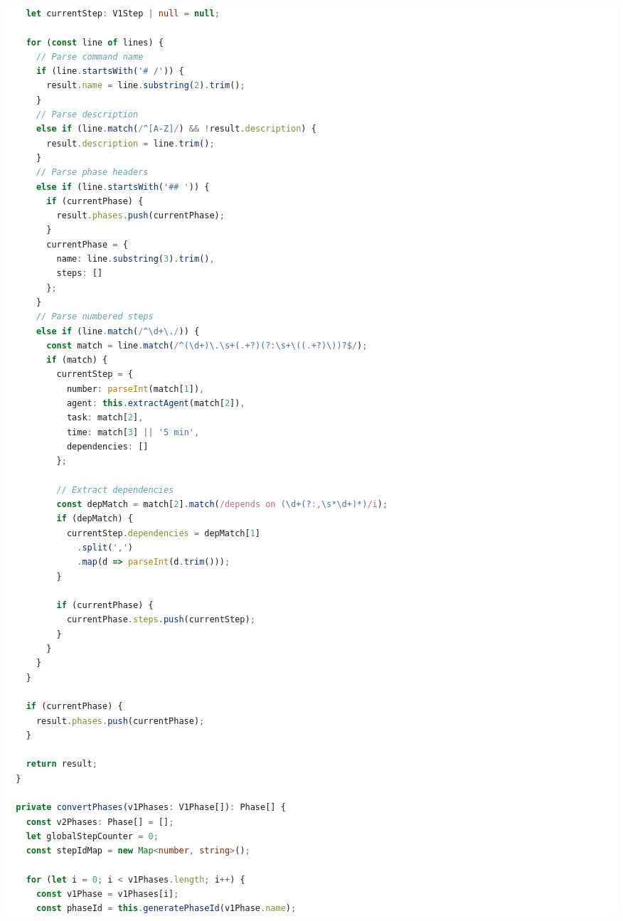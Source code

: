 ```typescript
    let currentStep: V1Step | null = null;

    for (const line of lines) {
      // Parse command name
      if (line.startsWith('# /')) {
        result.name = line.substring(2).trim();
      }
      // Parse description
      else if (line.match(/^[A-Z]/) && !result.description) {
        result.description = line.trim();
      }
      // Parse phase headers
      else if (line.startsWith('## ')) {
        if (currentPhase) {
          result.phases.push(currentPhase);
        }
        currentPhase = {
          name: line.substring(3).trim(),
          steps: []
        };
      }
      // Parse numbered steps
      else if (line.match(/^\d+\./)) {
        const match = line.match(/^(\d+)\.\s+(.+?)(?:\s+\((.+?)\))?$/);
        if (match) {
          currentStep = {
            number: parseInt(match[1]),
            agent: this.extractAgent(match[2]),
            task: match[2],
            time: match[3] || '5 min',
            dependencies: []
          };

          // Extract dependencies
          const depMatch = match[2].match(/depends on (\d+(?:,\s*\d+)*)/i);
          if (depMatch) {
            currentStep.dependencies = depMatch[1]
              .split(',')
              .map(d => parseInt(d.trim()));
          }

          if (currentPhase) {
            currentPhase.steps.push(currentStep);
          }
        }
      }
    }

    if (currentPhase) {
      result.phases.push(currentPhase);
    }

    return result;
  }

  private convertPhases(v1Phases: V1Phase[]): Phase[] {
    const v2Phases: Phase[] = [];
    let globalStepCounter = 0;
    const stepIdMap = new Map<number, string>();

    for (let i = 0; i < v1Phases.length; i++) {
      const v1Phase = v1Phases[i];
      const phaseId = this.generatePhaseId(v1Phase.name);
```